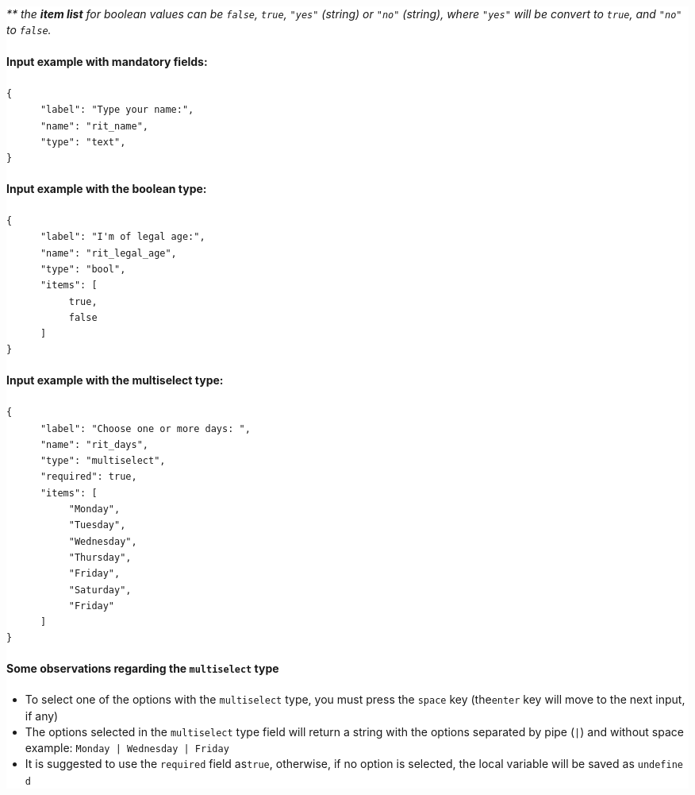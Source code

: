 _\*\* the **item list** for boolean values can be `false`, `true`, `"yes"` \(string\) or `"no"` \(string\), where `"yes"` will be convert to `true`, and `"no"` to `false`._

#### Input example with mandatory fields:

```text
{
      "label": "Type your name:",
      "name": "rit_name",
      "type": "text",
}
```

#### Input example with the boolean type:

```text
{
      "label": "I'm of legal age:",
      "name": "rit_legal_age",
      "type": "bool",
      "items": [
           true,
           false
      ]
}
```

#### Input example with the multiselect type:

```text
{
      "label": "Choose one or more days: ",
      "name": "rit_days",
      "type": "multiselect",
      "required": true,
      "items": [
           "Monday",
           "Tuesday",
           "Wednesday",
           "Thursday",
           "Friday",
           "Saturday",
           "Friday"
      ]
}
```

#### Some observations regarding the **`multiselect` type**

* To select one of the options with the `multiselect` type, you must press the `space` key \(the`enter` key will move to the next input, if any\)
* The options selected in the `multiselect` type field will return a string with the options separated by pipe \(`|`\) and without space example: `Monday | Wednesday | Friday`
* It is suggested to use the `required` field as`true`, otherwise, if no option is selected, the local variable will be saved as `undefined` 
